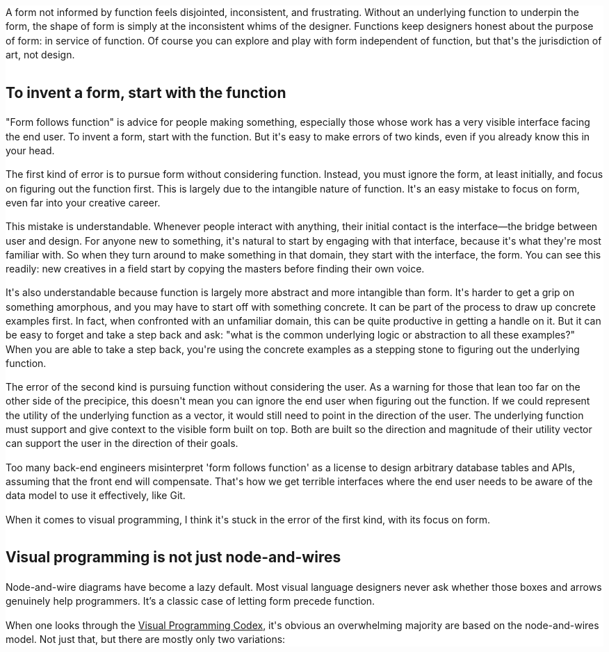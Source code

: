 A form not informed by function feels disjointed, inconsistent, and frustrating. Without an underlying function to underpin the form, the shape of form is simply at the inconsistent whims of the designer. Functions keep designers honest about the purpose of form: in service of function. Of course you can explore and play with form independent of function, but that's the jurisdiction of art, not design.

To invent a form, start with the function
-----------------------------------------

"Form follows function" is advice for people making something, especially those whose work has a very visible interface facing the end user. To invent a form, start with the function. But it's easy to make errors of two kinds, even if you already know this in your head.

The first kind of error is to pursue form without considering function. Instead, you must ignore the form, at least initially, and focus on figuring out the function first. This is largely due to the intangible nature of function. It's an easy mistake to focus on form, even far into your creative career.

This mistake is understandable. Whenever people interact with anything, their initial contact is the interface—the bridge between user and design. For anyone new to something, it's natural to start by engaging with that interface, because it's what they're most familiar with. So when they turn around to make something in that domain, they start with the interface, the form. You can see this readily: new creatives in a field start by copying the masters before finding their own voice.

It's also understandable because function is largely more abstract and more intangible than form. It's harder to get a grip on something amorphous, and you may have to start off with something concrete. It can be part of the process to draw up concrete examples first. In fact, when confronted with an unfamiliar domain, this can be quite productive in getting a handle on it. But it can be easy to forget and take a step back and ask: "what is the common underlying logic or abstraction to all these examples?" When you are able to take a step back, you're using the concrete examples as a stepping stone to figuring out the underlying function.

The error of the second kind is pursuing function without considering the user. As a warning for those that lean too far on the other side of the precipice, this doesn't mean you can ignore the end user when figuring out the function. If we could represent the utility of the underlying function as a vector, it would still need to point in the direction of the user. The underlying function must support and give context to the visible form built on top. Both are built so the direction and magnitude of their utility vector can support the user in the direction of their goals.

Too many back-end engineers misinterpret 'form follows function' as a license to design arbitrary database tables and APIs, assuming that the front end will compensate. That's how we get terrible interfaces where the end user needs to be aware of the data model to use it effectively, like Git.

When it comes to visual programming, I think it's stuck in the error of the first kind, with its focus on form.

Visual programming is not just node-and-wires
---------------------------------------------

Node-and-wire diagrams have become a lazy default. Most visual language designers never ask whether those boxes and arrows genuinely help programmers. It’s a classic case of letting form precede function.

When one looks through the [Visual Programming Codex](https://github.com/ivanreese/visual-programming-codex/blob/main/implementations.md?ref=interjectedfuture.com), it's obvious an overwhelming majority are based on the node-and-wires model. Not just that, but there are mostly only two variations:
